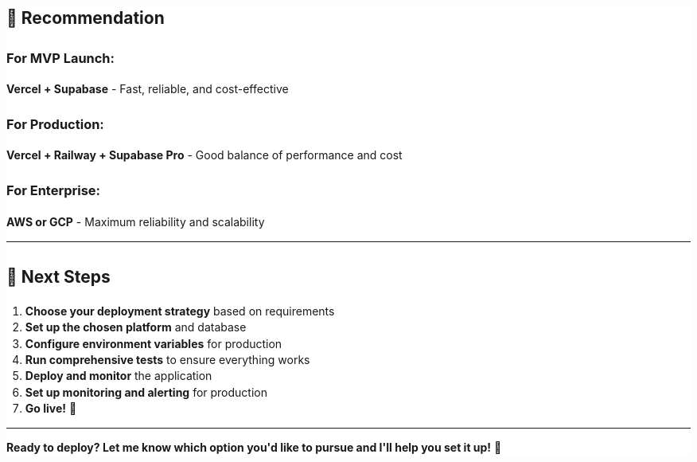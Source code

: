
## 🎯 Recommendation

### **For MVP Launch:**
**Vercel + Supabase** - Fast, reliable, and cost-effective

### **For Production:**
**Vercel + Railway + Supabase Pro** - Good balance of performance and cost

### **For Enterprise:**
**AWS or GCP** - Maximum reliability and scalability

---

## 🚀 Next Steps

1. **Choose your deployment strategy** based on requirements
2. **Set up the chosen platform** and database
3. **Configure environment variables** for production
4. **Run comprehensive tests** to ensure everything works
5. **Deploy and monitor** the application
6. **Set up monitoring and alerting** for production
7. **Go live!** 🎉

---

**Ready to deploy? Let me know which option you'd like to pursue and I'll help you set it up!** 🚀
